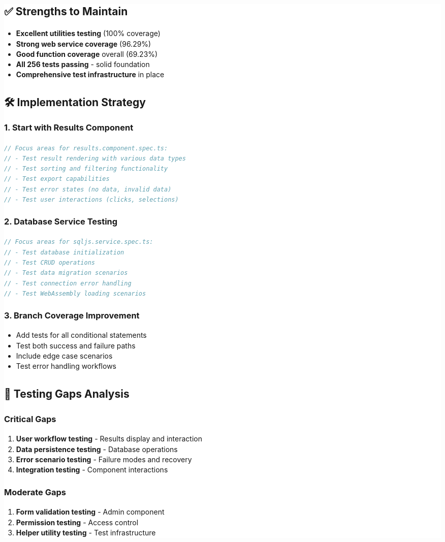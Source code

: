 ## ✅ Strengths to Maintain

- **Excellent utilities testing** (100% coverage)
- **Strong web service coverage** (96.29%)
- **Good function coverage** overall (69.23%)
- **All 256 tests passing** - solid foundation
- **Comprehensive test infrastructure** in place

## 🛠️ Implementation Strategy

### 1. Start with Results Component
```typescript
// Focus areas for results.component.spec.ts:
// - Test result rendering with various data types
// - Test sorting and filtering functionality
// - Test export capabilities
// - Test error states (no data, invalid data)
// - Test user interactions (clicks, selections)
```

### 2. Database Service Testing
```typescript
// Focus areas for sqljs.service.spec.ts:
// - Test database initialization
// - Test CRUD operations
// - Test data migration scenarios
// - Test connection error handling
// - Test WebAssembly loading scenarios
```

### 3. Branch Coverage Improvement
- Add tests for all conditional statements
- Test both success and failure paths
- Include edge case scenarios
- Test error handling workflows

## 📝 Testing Gaps Analysis

### Critical Gaps
1. **User workflow testing** - Results display and interaction
2. **Data persistence testing** - Database operations
3. **Error scenario testing** - Failure modes and recovery
4. **Integration testing** - Component interactions

### Moderate Gaps
1. **Form validation testing** - Admin component
2. **Permission testing** - Access control
3. **Helper utility testing** - Test infrastructure
